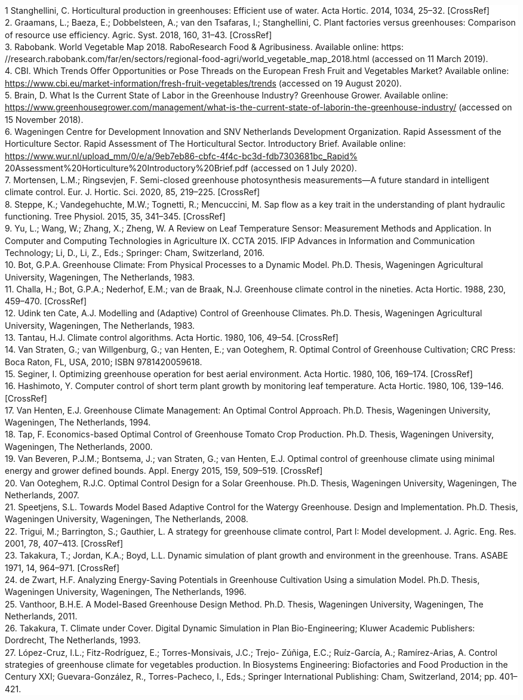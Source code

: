 1 Stanghellini, C. Horticultural production in greenhouses: Efficient use of water. Acta Hortic. 2014, 1034, 25–32. [CrossRef]   
2. Graamans, L.; Baeza, E.; Dobbelsteen, A.; van den Tsafaras, I.; Stanghellini, C. Plant factories versus greenhouses: Comparison of resource use efficiency. Agric. Syst. 2018, 160, 31–43. [CrossRef]   
3. Rabobank. World Vegetable Map 2018. RaboResearch Food & Agribusiness. Available online: https: //research.rabobank.com/far/en/sectors/regional-food-agri/world_vegetable_map_2018.html (accessed on 11 March 2019).   
4. CBI. Which Trends Offer Opportunities or Pose Threads on the European Fresh Fruit and Vegetables Market? Available online: https://www.cbi.eu/market-information/fresh-fruit-vegetables/trends (accessed on 19 August 2020).   
5. Brain, D. What Is the Current State of Labor in the Greenhouse Industry? Greenhouse Grower. Available online: https://www.greenhousegrower.com/management/what-is-the-current-state-of-laborin-the-greenhouse-industry/ (accessed on 15 November 2018).   
6. Wageningen Centre for Development Innovation and SNV Netherlands Development Organization. Rapid Assessment of the Horticulture Sector. Rapid Assessment of The Horticultural Sector. Introductory Brief. Available online: https://www.wur.nl/upload_mm/0/e/a/9eb7eb86-cbfc-4f4c-bc3d-fdb7303681bc_Rapid% 20Assessment%20Horticulture%20Introductory%20Brief.pdf (accessed on 1 July 2020).   
7. Mortensen, L.M.; Ringsevjen, F. Semi-closed greenhouse photosynthesis measurements—A future standard in intelligent climate control. Eur. J. Hortic. Sci. 2020, 85, 219–225. [CrossRef]   
8. Steppe, K.; Vandegehuchte, M.W.; Tognetti, R.; Mencuccini, M. Sap flow as a key trait in the understanding of plant hydraulic functioning. Tree Physiol. 2015, 35, 341–345. [CrossRef]   
9. Yu, L.; Wang, W.; Zhang, X.; Zheng, W. A Review on Leaf Temperature Sensor: Measurement Methods and Application. In Computer and Computing Technologies in Agriculture IX. CCTA 2015. IFIP Advances in Information and Communication Technology; Li, D., Li, Z., Eds.; Springer: Cham, Switzerland, 2016.   
10. Bot, G.P.A. Greenhouse Climate: From Physical Processes to a Dynamic Model. Ph.D. Thesis, Wageningen Agricultural University, Wageningen, The Netherlands, 1983.   
11. Challa, H.; Bot, G.P.A.; Nederhof, E.M.; van de Braak, N.J. Greenhouse climate control in the nineties. Acta Hortic. 1988, 230, 459–470. [CrossRef]   
12. Udink ten Cate, A.J. Modelling and (Adaptive) Control of Greenhouse Climates. Ph.D. Thesis, Wageningen Agricultural University, Wageningen, The Netherlands, 1983.   
13. Tantau, H.J. Climate control algorithms. Acta Hortic. 1980, 106, 49–54. [CrossRef]   
14. Van Straten, G.; van Willgenburg, G.; van Henten, E.; van Ooteghem, R. Optimal Control of Greenhouse Cultivation; CRC Press: Boca Raton, FL, USA, 2010; ISBN 9781420059618.   
15. Seginer, I. Optimizing greenhouse operation for best aerial environment. Acta Hortic. 1980, 106, 169–174. [CrossRef]   
16. Hashimoto, Y. Computer control of short term plant growth by monitoring leaf temperature. Acta Hortic. 1980, 106, 139–146. [CrossRef]   
17. Van Henten, E.J. Greenhouse Climate Management: An Optimal Control Approach. Ph.D. Thesis, Wageningen University, Wageningen, The Netherlands, 1994.   
18. Tap, F. Economics-based Optimal Control of Greenhouse Tomato Crop Production. Ph.D. Thesis, Wageningen University, Wageningen, The Netherlands, 2000.   
19. Van Beveren, P.J.M.; Bontsema, J.; van Straten, G.; van Henten, E.J. Optimal control of greenhouse climate using minimal energy and grower defined bounds. Appl. Energy 2015, 159, 509–519. [CrossRef]   
20. Van Ooteghem, R.J.C. Optimal Control Design for a Solar Greenhouse. Ph.D. Thesis, Wageningen University, Wageningen, The Netherlands, 2007.   
21. Speetjens, S.L. Towards Model Based Adaptive Control for the Watergy Greenhouse. Design and Implementation. Ph.D. Thesis, Wageningen University, Wageningen, The Netherlands, 2008.   
22. Trigui, M.; Barrington, S.; Gauthier, L. A strategy for greenhouse climate control, Part I: Model development. J. Agric. Eng. Res. 2001, 78, 407–413. [CrossRef]   
23. Takakura, T.; Jordan, K.A.; Boyd, L.L. Dynamic simulation of plant growth and environment in the greenhouse. Trans. ASABE 1971, 14, 964–971. [CrossRef]   
24. de Zwart, H.F. Analyzing Energy-Saving Potentials in Greenhouse Cultivation Using a simulation Model. Ph.D. Thesis, Wageningen University, Wageningen, The Netherlands, 1996.   
25. Vanthoor, B.H.E. A Model-Based Greenhouse Design Method. Ph.D. Thesis, Wageningen University, Wageningen, The Netherlands, 2011.   
26. Takakura, T. Climate under Cover. Digital Dynamic Simulation in Plan Bio-Engineering; Kluwer Academic Publishers: Dordrecht, The Netherlands, 1993.   
27. López-Cruz, I.L.; Fitz-Rodríguez, E.; Torres-Monsivais, J.C.; Trejo- Zúñiga, E.C.; Ruíz-García, A.; Ramírez-Arias, A. Control strategies of greenhouse climate for vegetables production. In Biosystems Engineering: Biofactories and Food Production in the Century XXI; Guevara-González, R., Torres-Pacheco, I., Eds.; Springer International Publishing: Cham, Switzerland, 2014; pp. 401–421.   